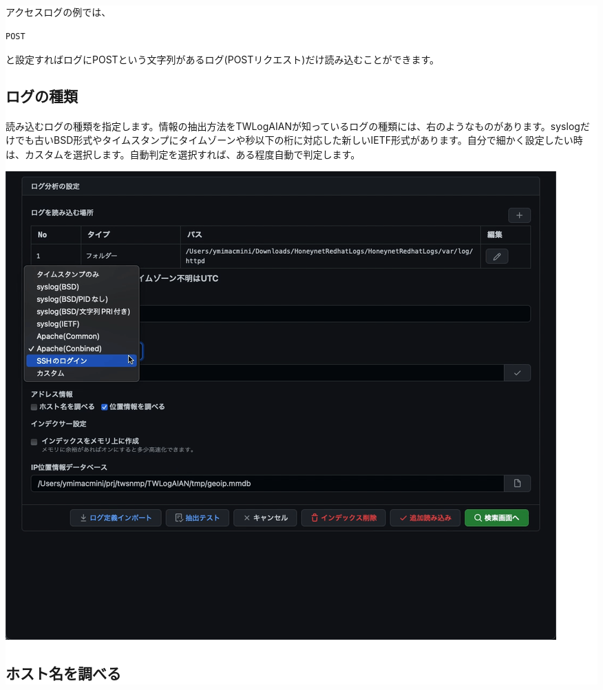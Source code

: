 アクセスログの例では、

```
POST
```

と設定すればログにPOSTという文字列があるログ(POSTリクエスト)だけ読み込むことができます。


## ログの種類

読み込むログの種類を指定します。情報の抽出方法をTWLogAIANが知っているログの種類には、右のようなものがあります。syslogだけでも古いBSD形式やタイムスタンプにタイムゾーンや秒以下の桁に対応した新しいIETF形式があります。自分で細かく設定したい時は、カスタムを選択します。自動判定を選択すれば、ある程度自動で判定します。

![](./images/2022-05-22_10-06-45.png)


## ホスト名を調べる
